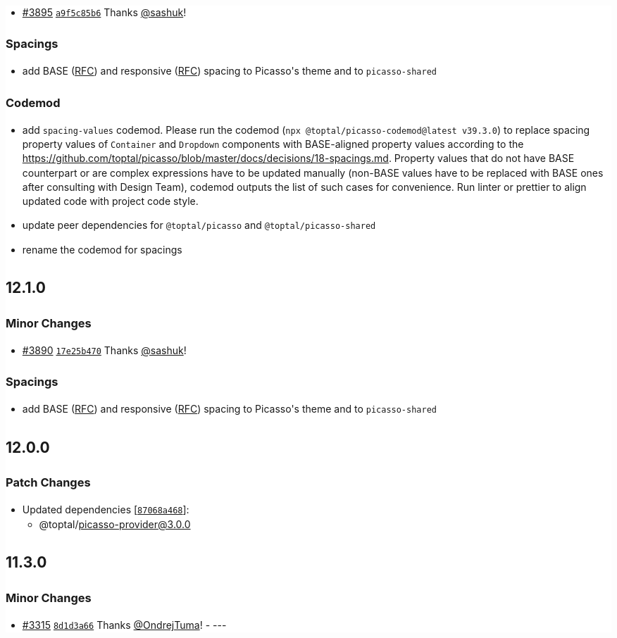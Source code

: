 - [#3895](https://github.com/toptal/picasso/pull/3895) [`a9f5c85b6`](https://github.com/toptal/picasso/commit/a9f5c85b65b123826d4420acae4b3f897101e814) Thanks [@sashuk](https://github.com/sashuk)!

### Spacings

- add BASE ([RFC](https://github.com/toptal/picasso/blob/master/docs/decisions/18-spacings.md)) and responsive ([RFC](https://github.com/toptal/picasso/blob/master/docs/decisions/19-responsive-component-spacing-properties.md)) spacing to Picasso's theme and to `picasso-shared`

### Codemod

- add `spacing-values` codemod. Please run the codemod (`npx @toptal/picasso-codemod@latest v39.3.0`) to replace spacing property values of `Container` and `Dropdown` components with BASE-aligned property values according to the https://github.com/toptal/picasso/blob/master/docs/decisions/18-spacings.md. Property values that do not have BASE counterpart or are complex expressions have to be updated manually (non-BASE values have to be replaced with BASE ones after consulting with Design Team), codemod outputs the list of such cases for convenience. Run linter or prettier to align updated code with project code style.

- update peer dependencies for `@toptal/picasso` and `@toptal/picasso-shared`
- rename the codemod for spacings

## 12.1.0

### Minor Changes

- [#3890](https://github.com/toptal/picasso/pull/3890) [`17e25b470`](https://github.com/toptal/picasso/commit/17e25b47007948ee31781d35e94644137707c1c8) Thanks [@sashuk](https://github.com/sashuk)!

### Spacings

- add BASE ([RFC](https://github.com/toptal/picasso/blob/master/docs/decisions/18-spacings.md)) and responsive ([RFC](https://github.com/toptal/picasso/blob/master/docs/decisions/19-responsive-component-spacing-properties.md)) spacing to Picasso's theme and to `picasso-shared`

## 12.0.0

### Patch Changes

- Updated dependencies [[`87068a468`](https://github.com/toptal/picasso/commit/87068a4680f099185be00863b7ebeada893c0e29)]:
  - @toptal/picasso-provider@3.0.0

## 11.3.0

### Minor Changes

- [#3315](https://github.com/toptal/picasso/pull/3315) [`8d1d3a66`](https://github.com/toptal/picasso/commit/8d1d3a6697a30c1d991a5f7750e6cef189fa6ee8) Thanks [@OndrejTuma](https://github.com/OndrejTuma)! - ---
